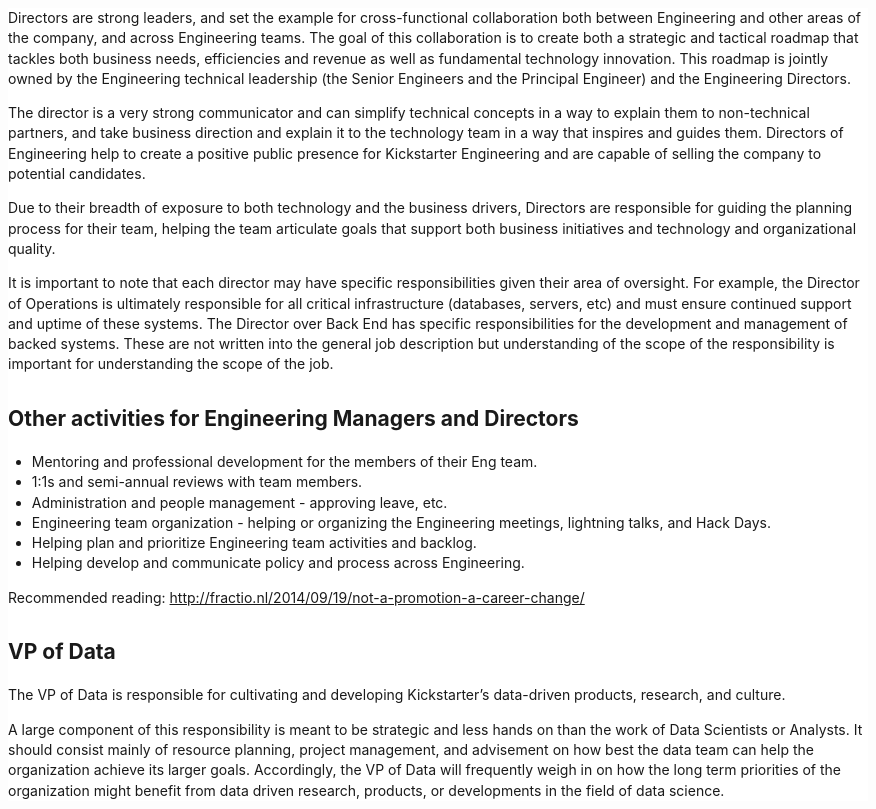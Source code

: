 Directors are strong leaders, and set the example for cross-functional
collaboration both between Engineering and other areas of the company,
and across Engineering teams. The goal of this collaboration is to
create both a strategic and tactical roadmap that tackles both business
needs, efficiencies and revenue as well as fundamental technology
innovation. This roadmap is jointly owned by the Engineering technical
leadership (the Senior Engineers and the Principal Engineer) and the
Engineering Directors.

The director is a very strong communicator and can simplify technical
concepts in a way to explain them to non-technical partners, and take
business direction and explain it to the technology team in a way that
inspires and guides them. Directors of Engineering help to create a
positive public presence for Kickstarter Engineering and are capable of
selling the company to potential candidates.

Due to their breadth of exposure to both technology and the business
drivers, Directors are responsible for guiding the planning process for
their team, helping the team articulate goals that support both business
initiatives and technology and organizational quality.

It is important to note that each director may have specific
responsibilities given their area of oversight. For example, the
Director of Operations is ultimately responsible for all critical
infrastructure (databases, servers, etc) and must ensure continued
support and uptime of these systems. The Director over Back End has
specific responsibilities for the development and management of backed
systems. These are not written into the general job description but
understanding of the scope of the responsibility is important for
understanding the scope of the job.

## Other activities for Engineering Managers and Directors

* Mentoring and professional development for the members of their Eng team.
* 1:1s and semi-annual reviews with team members.
* Administration and people management - approving leave, etc.
* Engineering team organization - helping or organizing the Engineering meetings, lightning talks, and Hack Days.
* Helping plan and prioritize Engineering team activities and backlog.
* Helping develop and communicate policy and process across Engineering.

Recommended reading: http://fractio.nl/2014/09/19/not-a-promotion-a-career-change/

## <a name="vpod"></a>VP of Data

The VP of Data is responsible for cultivating and developing Kickstarter’s data-driven products, research, and culture.

A large component of this responsibility is meant to be strategic and less hands on than the work of Data Scientists or Analysts. It should consist mainly of resource planning, project management, and advisement on how best the data team can help the organization achieve its larger goals. Accordingly, the VP of Data will frequently weigh in on how the long term priorities of the organization might benefit from data driven research, products, or developments in the field of data science.
